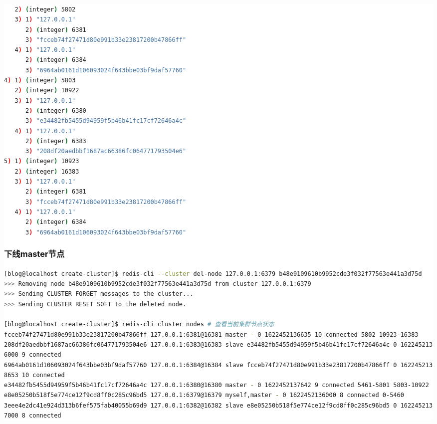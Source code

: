   ```bash
     2) (integer) 5802
     3) 1) "127.0.0.1"
        2) (integer) 6381
        3) "fcceb74f27471d80e991b33e23817200b47866ff"
     4) 1) "127.0.0.1"
        2) (integer) 6384
        3) "6964ab0161d106093024f643bbe03bf9daf57760"
  4) 1) (integer) 5803
     2) (integer) 10922
     3) 1) "127.0.0.1"
        2) (integer) 6380
        3) "e34482fb5455d94959f5b46b41fc17cf72646a4c"
     4) 1) "127.0.0.1"
        2) (integer) 6383
        3) "208df20aedbbf1687ac66386fc064771793504e6"
  5) 1) (integer) 10923
     2) (integer) 16383
     3) 1) "127.0.0.1"
        2) (integer) 6381
        3) "fcceb74f27471d80e991b33e23817200b47866ff"
     4) 1) "127.0.0.1"
        2) (integer) 6384
        3) "6964ab0161d106093024f643bbe03bf9daf57760"
  ```



### 下线master节点

```bash
[blog@localhost create-cluster]$ redis-cli --cluster del-node 127.0.0.1:6379 b48e9109610b9952cde3f032f77563e441a3d75d
>>> Removing node b48e9109610b9952cde3f032f77563e441a3d75d from cluster 127.0.0.1:6379
>>> Sending CLUSTER FORGET messages to the cluster...
>>> Sending CLUSTER RESET SOFT to the deleted node.

[blog@localhost create-cluster]$ redis-cli cluster nodes # 查看当前集群节点状态
fcceb74f27471d80e991b33e23817200b47866ff 127.0.0.1:6381@16381 master - 0 1622452136635 10 connected 5802 10923-16383
208df20aedbbf1687ac66386fc064771793504e6 127.0.0.1:6383@16383 slave e34482fb5455d94959f5b46b41fc17cf72646a4c 0 1622452136000 9 connected
6964ab0161d106093024f643bbe03bf9daf57760 127.0.0.1:6384@16384 slave fcceb74f27471d80e991b33e23817200b47866ff 0 1622452138653 10 connected
e34482fb5455d94959f5b46b41fc17cf72646a4c 127.0.0.1:6380@16380 master - 0 1622452137642 9 connected 5461-5801 5803-10922
e8e05250b518f5e774ce12f9cd8ff0c285c96bd5 127.0.0.1:6379@16379 myself,master - 0 1622452136000 8 connected 0-5460
3eee4e2dc41e924d313b6fef575fab40055b69d9 127.0.0.1:6382@16382 slave e8e05250b518f5e774ce12f9cd8ff0c285c96bd5 0 1622452137000 8 connected
```

